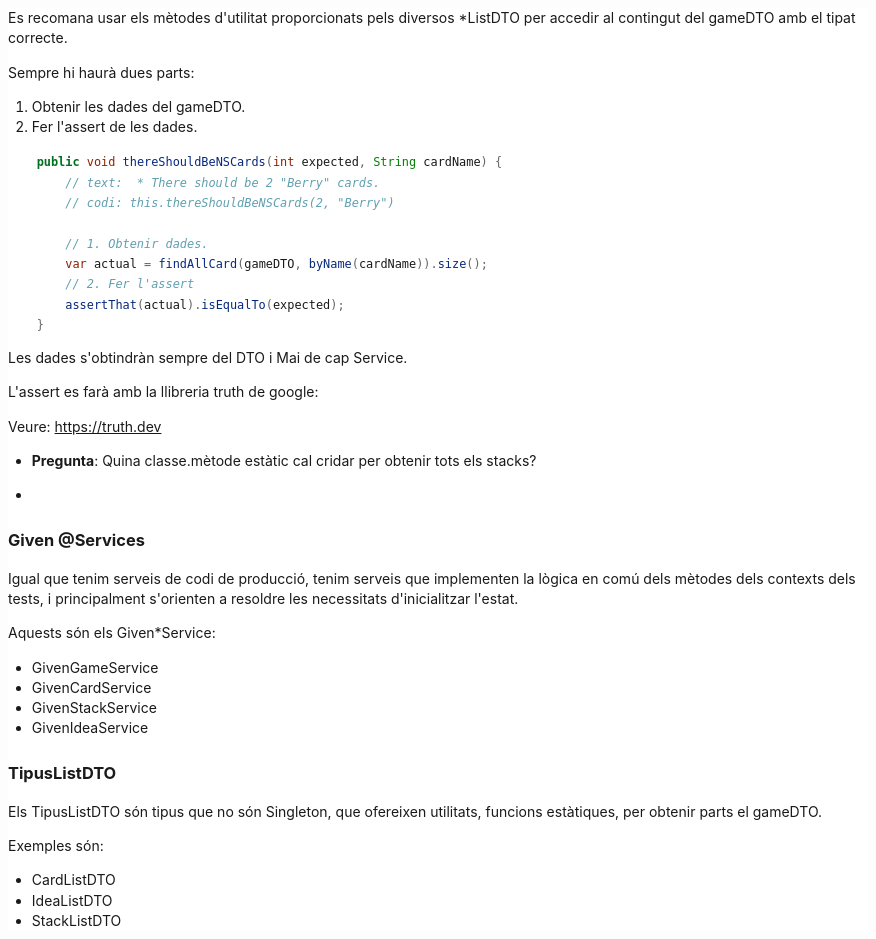 Es recomana usar els mètodes d'utilitat proporcionats
pels diversos \*ListDTO per accedir al contingut del
gameDTO amb el tipat correcte.

Sempre hi haurà dues parts:
1. Obtenir les dades del gameDTO.
2. Fer l'assert de les dades.

```java
    public void thereShouldBeNSCards(int expected, String cardName) {
        // text:  * There should be 2 "Berry" cards.
        // codi: this.thereShouldBeNSCards(2, "Berry")

        // 1. Obtenir dades.
        var actual = findAllCard(gameDTO, byName(cardName)).size();
        // 2. Fer l'assert
        assertThat(actual).isEqualTo(expected);
    }
```

Les dades s'obtindràn sempre del DTO i Mai de cap Service.

L'assert es farà amb la llibreria truth de google:

  Veure: https://truth.dev

* **Pregunta**: Quina classe.mètode estàtic cal cridar
per obtenir tots els stacks?

*

### Given @Services

Igual que tenim serveis de codi de producció, tenim 
serveis que implementen la lògica en comú dels mètodes
dels contexts dels tests, i principalment s'orienten a
resoldre les necessitats d'inicialitzar l'estat.

Aquests són els Given\*Service:

* GivenGameService
* GivenCardService
* GivenStackService
* GivenIdeaService

### TipusListDTO

Els TipusListDTO són tipus que no són Singleton, que
ofereixen utilitats, funcions estàtiques, per obtenir
parts el gameDTO.

Exemples són:

* CardListDTO
* IdeaListDTO
* StackListDTO
